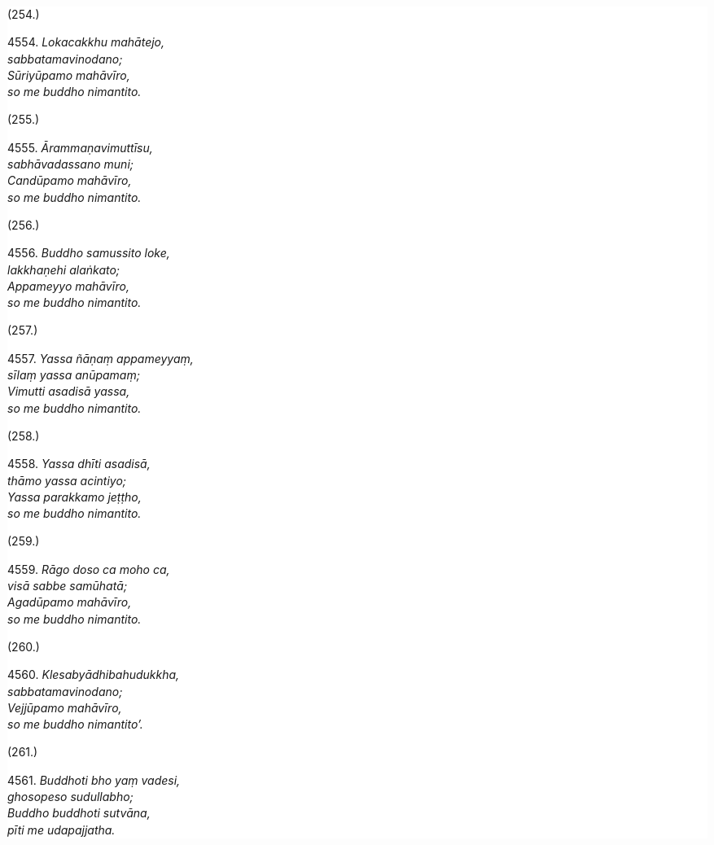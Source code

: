 
(254.)

4554\. _Lokacakkhu mahātejo,_  
_sabbatamavinodano;_  
_Sūriyūpamo mahāvīro,_  
_so me buddho nimantito._  


(255.)

4555\. _Ārammaṇavimuttīsu,_  
_sabhāvadassano muni;_  
_Candūpamo mahāvīro,_  
_so me buddho nimantito._  


(256.)

4556\. _Buddho samussito loke,_  
_lakkhaṇehi alaṅkato;_  
_Appameyyo mahāvīro,_  
_so me buddho nimantito._  


(257.)

4557\. _Yassa ñāṇaṃ appameyyaṃ,_  
_sīlaṃ yassa anūpamaṃ;_  
_Vimutti asadisā yassa,_  
_so me buddho nimantito._  


(258.)

4558\. _Yassa dhīti asadisā,_  
_thāmo yassa acintiyo;_  
_Yassa parakkamo jeṭṭho,_  
_so me buddho nimantito._  


(259.)

4559\. _Rāgo doso ca moho ca,_  
_visā sabbe samūhatā;_  
_Agadūpamo mahāvīro,_  
_so me buddho nimantito._  


(260.)

4560\. _Klesabyādhibahudukkha,_  
_sabbatamavinodano;_  
_Vejjūpamo mahāvīro,_  
_so me buddho nimantito’._  


(261.)

4561\. _Buddhoti bho yaṃ vadesi,_  
_ghosopeso sudullabho;_  
_Buddho buddhoti sutvāna,_  
_pīti me udapajjatha._  
